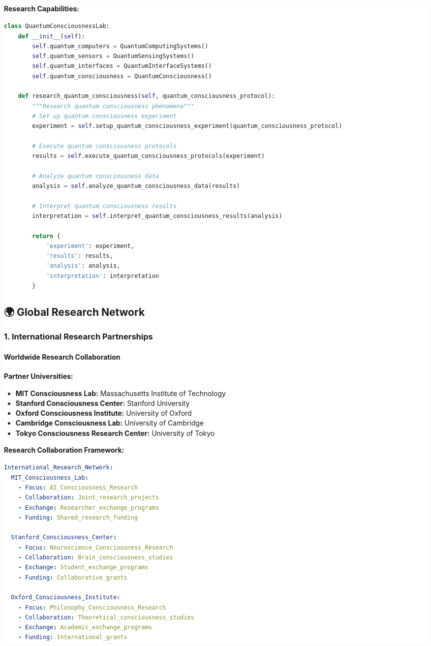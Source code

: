 **Research Capabilities:**
```python
class QuantumConsciousnessLab:
    def __init__(self):
        self.quantum_computers = QuantumComputingSystems()
        self.quantum_sensors = QuantumSensingSystems()
        self.quantum_interfaces = QuantumInterfaceSystems()
        self.quantum_consciousness = QuantumConsciousness()
    
    def research_quantum_consciousness(self, quantum_consciousness_protocol):
        """Research quantum consciousness phenomena"""
        # Set up quantum consciousness experiment
        experiment = self.setup_quantum_consciousness_experiment(quantum_consciousness_protocol)
        
        # Execute quantum consciousness protocols
        results = self.execute_quantum_consciousness_protocols(experiment)
        
        # Analyze quantum consciousness data
        analysis = self.analyze_quantum_consciousness_data(results)
        
        # Interpret quantum consciousness results
        interpretation = self.interpret_quantum_consciousness_results(analysis)
        
        return {
            'experiment': experiment,
            'results': results,
            'analysis': analysis,
            'interpretation': interpretation
        }
```

## 🌍 Global Research Network

### 1. International Research Partnerships

#### Worldwide Research Collaboration
**Partner Universities:**
- **MIT Consciousness Lab:** Massachusetts Institute of Technology
- **Stanford Consciousness Center:** Stanford University
- **Oxford Consciousness Institute:** University of Oxford
- **Cambridge Consciousness Lab:** University of Cambridge
- **Tokyo Consciousness Research Center:** University of Tokyo

**Research Collaboration Framework:**
```yaml
International_Research_Network:
  MIT_Consciousness_Lab:
    - Focus: AI_Consciousness_Research
    - Collaboration: Joint_research_projects
    - Exchange: Researcher_exchange_programs
    - Funding: Shared_research_funding
  
  Stanford_Consciousness_Center:
    - Focus: Neuroscience_Consciousness_Research
    - Collaboration: Brain_consciousness_studies
    - Exchange: Student_exchange_programs
    - Funding: Collaborative_grants
  
  Oxford_Consciousness_Institute:
    - Focus: Philosophy_Consciousness_Research
    - Collaboration: Theoretical_consciousness_studies
    - Exchange: Academic_exchange_programs
    - Funding: International_grants
```